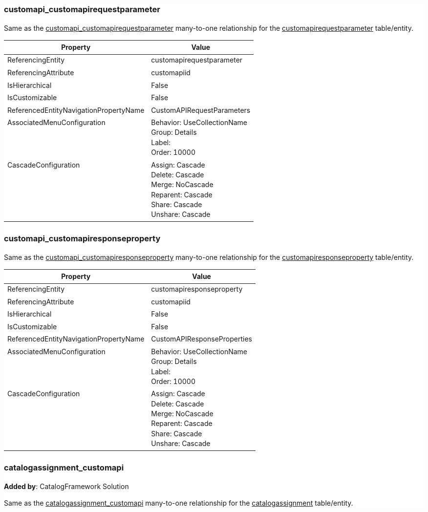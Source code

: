 
### <a name="BKMK_customapi_customapirequestparameter"></a> customapi_customapirequestparameter

Same as the [customapi_customapirequestparameter](customapirequestparameter.md#BKMK_customapi_customapirequestparameter) many-to-one relationship for the [customapirequestparameter](customapirequestparameter.md) table/entity.

|Property|Value|
|--------|-----|
|ReferencingEntity|customapirequestparameter|
|ReferencingAttribute|customapiid|
|IsHierarchical|False|
|IsCustomizable|False|
|ReferencedEntityNavigationPropertyName|CustomAPIRequestParameters|
|AssociatedMenuConfiguration|Behavior: UseCollectionName<br />Group: Details<br />Label: <br />Order: 10000|
|CascadeConfiguration|Assign: Cascade<br />Delete: Cascade<br />Merge: NoCascade<br />Reparent: Cascade<br />Share: Cascade<br />Unshare: Cascade|


### <a name="BKMK_customapi_customapiresponseproperty"></a> customapi_customapiresponseproperty

Same as the [customapi_customapiresponseproperty](customapiresponseproperty.md#BKMK_customapi_customapiresponseproperty) many-to-one relationship for the [customapiresponseproperty](customapiresponseproperty.md) table/entity.

|Property|Value|
|--------|-----|
|ReferencingEntity|customapiresponseproperty|
|ReferencingAttribute|customapiid|
|IsHierarchical|False|
|IsCustomizable|False|
|ReferencedEntityNavigationPropertyName|CustomAPIResponseProperties|
|AssociatedMenuConfiguration|Behavior: UseCollectionName<br />Group: Details<br />Label: <br />Order: 10000|
|CascadeConfiguration|Assign: Cascade<br />Delete: Cascade<br />Merge: NoCascade<br />Reparent: Cascade<br />Share: Cascade<br />Unshare: Cascade|


### <a name="BKMK_catalogassignment_customapi"></a> catalogassignment_customapi

**Added by**: CatalogFramework Solution

Same as the [catalogassignment_customapi](catalogassignment.md#BKMK_catalogassignment_customapi) many-to-one relationship for the [catalogassignment](catalogassignment.md) table/entity.
